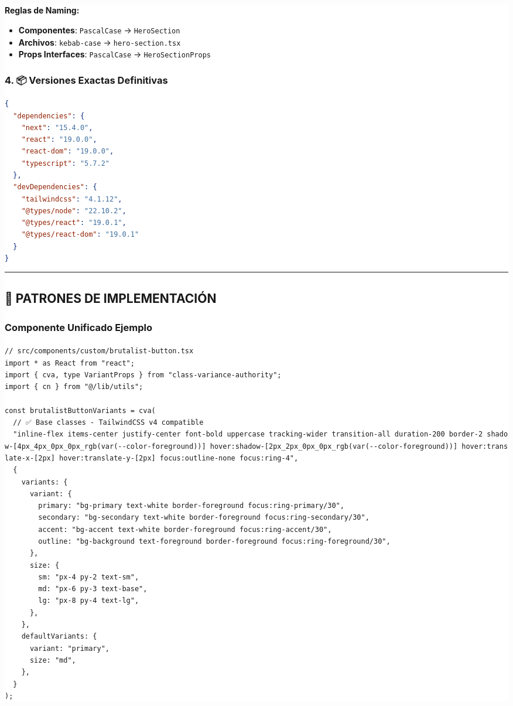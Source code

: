 ```
```

**Reglas de Naming:**
- **Componentes**: `PascalCase` → `HeroSection`
- **Archivos**: `kebab-case` → `hero-section.tsx`
- **Props Interfaces**: `PascalCase` → `HeroSectionProps`

### 4. 📦 **Versiones Exactas Definitivas**

```json
{
  "dependencies": {
    "next": "15.4.0",
    "react": "19.0.0",
    "react-dom": "19.0.0",
    "typescript": "5.7.2"
  },
  "devDependencies": {
    "tailwindcss": "4.1.12",
    "@types/node": "22.10.2",
    "@types/react": "19.0.1",
    "@types/react-dom": "19.0.1"
  }
}
```

---

## 🔧 PATRONES DE IMPLEMENTACIÓN

### **Componente Unificado Ejemplo**

```tsx
// src/components/custom/brutalist-button.tsx
import * as React from "react";
import { cva, type VariantProps } from "class-variance-authority";
import { cn } from "@/lib/utils";

const brutalistButtonVariants = cva(
  // ✅ Base classes - TailwindCSS v4 compatible
  "inline-flex items-center justify-center font-bold uppercase tracking-wider transition-all duration-200 border-2 shadow-[4px_4px_0px_0px_rgb(var(--color-foreground))] hover:shadow-[2px_2px_0px_0px_rgb(var(--color-foreground))] hover:translate-x-[2px] hover:translate-y-[2px] focus:outline-none focus:ring-4",
  {
    variants: {
      variant: {
        primary: "bg-primary text-white border-foreground focus:ring-primary/30",
        secondary: "bg-secondary text-white border-foreground focus:ring-secondary/30",
        accent: "bg-accent text-white border-foreground focus:ring-accent/30",
        outline: "bg-background text-foreground border-foreground focus:ring-foreground/30",
      },
      size: {
        sm: "px-4 py-2 text-sm",
        md: "px-6 py-3 text-base",
        lg: "px-8 py-4 text-lg",
      },
    },
    defaultVariants: {
      variant: "primary",
      size: "md",
    },
  }
);
```